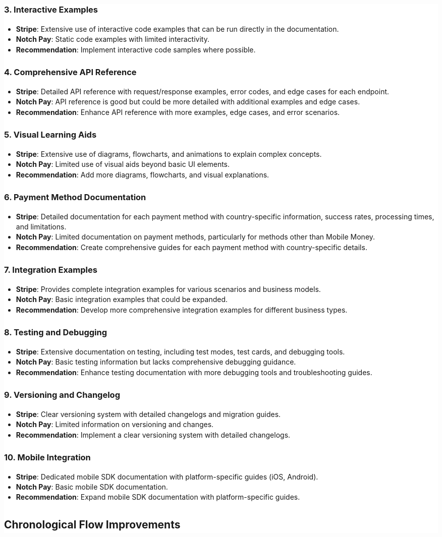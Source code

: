 ### 3. Interactive Examples
- **Stripe**: Extensive use of interactive code examples that can be run directly in the documentation.
- **Notch Pay**: Static code examples with limited interactivity.
- **Recommendation**: Implement interactive code samples where possible.

### 4. Comprehensive API Reference
- **Stripe**: Detailed API reference with request/response examples, error codes, and edge cases for each endpoint.
- **Notch Pay**: API reference is good but could be more detailed with additional examples and edge cases.
- **Recommendation**: Enhance API reference with more examples, edge cases, and error scenarios.

### 5. Visual Learning Aids
- **Stripe**: Extensive use of diagrams, flowcharts, and animations to explain complex concepts.
- **Notch Pay**: Limited use of visual aids beyond basic UI elements.
- **Recommendation**: Add more diagrams, flowcharts, and visual explanations.

### 6. Payment Method Documentation
- **Stripe**: Detailed documentation for each payment method with country-specific information, success rates, processing times, and limitations.
- **Notch Pay**: Limited documentation on payment methods, particularly for methods other than Mobile Money.
- **Recommendation**: Create comprehensive guides for each payment method with country-specific details.

### 7. Integration Examples
- **Stripe**: Provides complete integration examples for various scenarios and business models.
- **Notch Pay**: Basic integration examples that could be expanded.
- **Recommendation**: Develop more comprehensive integration examples for different business types.

### 8. Testing and Debugging
- **Stripe**: Extensive documentation on testing, including test modes, test cards, and debugging tools.
- **Notch Pay**: Basic testing information but lacks comprehensive debugging guidance.
- **Recommendation**: Enhance testing documentation with more debugging tools and troubleshooting guides.

### 9. Versioning and Changelog
- **Stripe**: Clear versioning system with detailed changelogs and migration guides.
- **Notch Pay**: Limited information on versioning and changes.
- **Recommendation**: Implement a clear versioning system with detailed changelogs.

### 10. Mobile Integration
- **Stripe**: Dedicated mobile SDK documentation with platform-specific guides (iOS, Android).
- **Notch Pay**: Basic mobile SDK documentation.
- **Recommendation**: Expand mobile SDK documentation with platform-specific guides.

## Chronological Flow Improvements
